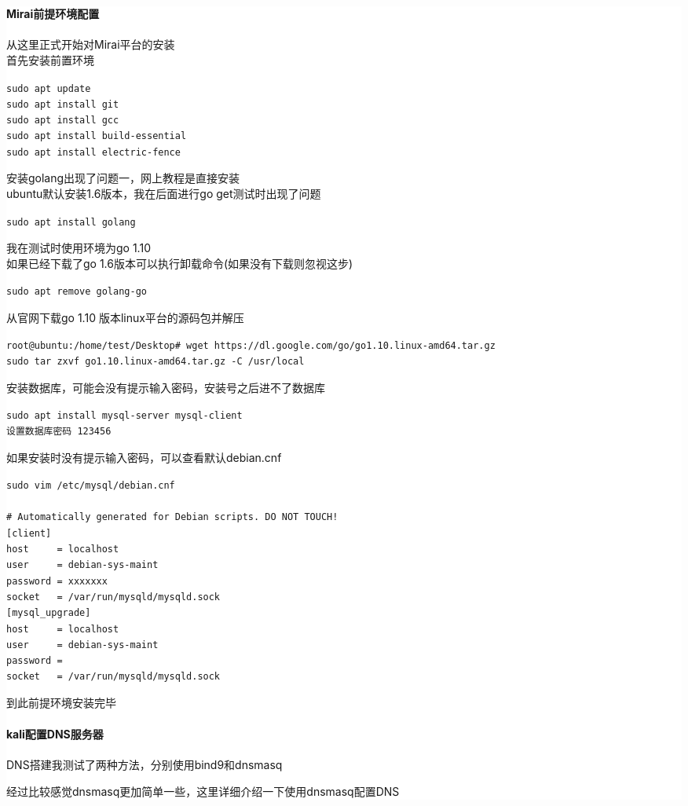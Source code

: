 #### Mirai前提环境配置

从这里正式开始对Mirai平台的安装<br>
首先安装前置环境<br>
```
sudo apt update
sudo apt install git
sudo apt install gcc
sudo apt install build-essential
sudo apt install electric-fence
```
安装golang出现了问题一，网上教程是直接安装<br>
ubuntu默认安装1.6版本，我在后面进行go get测试时出现了问题<br>
```
sudo apt install golang
```
我在测试时使用环境为go 1.10<br>
如果已经下载了go 1.6版本可以执行卸载命令(如果没有下载则忽视这步)
```
sudo apt remove golang-go
```
从官网下载go 1.10 版本linux平台的源码包并解压<br>
```
root@ubuntu:/home/test/Desktop# wget https://dl.google.com/go/go1.10.linux-amd64.tar.gz
sudo tar zxvf go1.10.linux-amd64.tar.gz -C /usr/local
```
安装数据库，可能会没有提示输入密码，安装号之后进不了数据库<br>
```
sudo apt install mysql-server mysql-client
设置数据库密码 123456
```
如果安装时没有提示输入密码，可以查看默认debian.cnf
```
sudo vim /etc/mysql/debian.cnf

# Automatically generated for Debian scripts. DO NOT TOUCH!
[client]
host     = localhost
user     = debian-sys-maint
password = xxxxxxx
socket   = /var/run/mysqld/mysqld.sock
[mysql_upgrade]
host     = localhost
user     = debian-sys-maint
password = 
socket   = /var/run/mysqld/mysqld.sock
``` 

到此前提环境安装完毕

#### kali配置DNS服务器
DNS搭建我测试了两种方法，分别使用bind9和dnsmasq<br>

经过比较感觉dnsmasq更加简单一些，这里详细介绍一下使用dnsmasq配置DNS<br>
